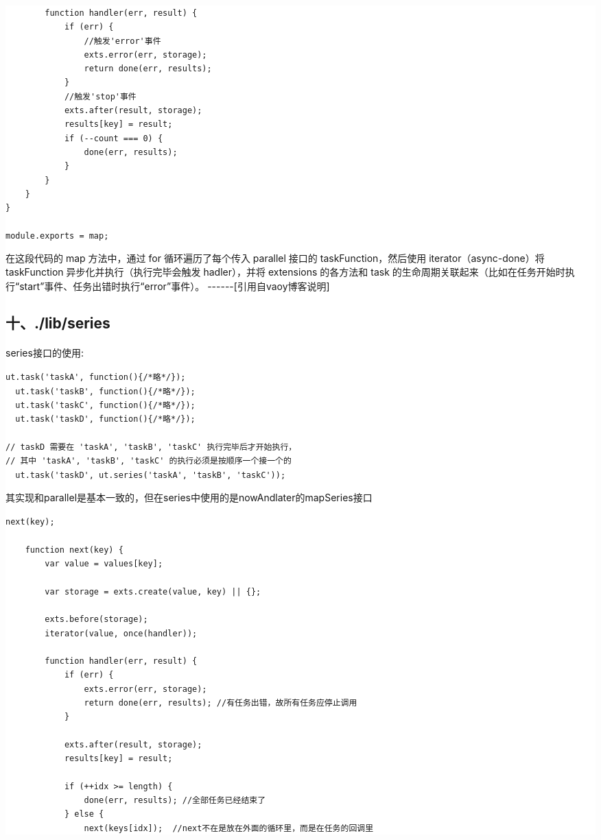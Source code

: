 ```
        function handler(err, result) {
            if (err) {
                //触发'error'事件
                exts.error(err, storage);
                return done(err, results);
            }
            //触发'stop'事件
            exts.after(result, storage);
            results[key] = result;
            if (--count === 0) {
                done(err, results);
            }
        }
    }
}

module.exports = map;

```

在这段代码的 map 方法中，通过 for 循环遍历了每个传入 parallel 接口的 taskFunction，然后使用 iterator（async-done）将 taskFunction 异步化并执行（执行完毕会触发 hadler），并将 extensions 的各方法和 task 的生命周期关联起来（比如在任务开始时执行“start”事件、任务出错时执行“error”事件）。 ------[引用自vaoy博客说明]


## 十、./lib/series

series接口的使用:

```
ut.task('taskA', function(){/*略*/});
  ut.task('taskB', function(){/*略*/});
  ut.task('taskC', function(){/*略*/});
  ut.task('taskD', function(){/*略*/});

// taskD 需要在 'taskA', 'taskB', 'taskC' 执行完毕后才开始执行，
// 其中 'taskA', 'taskB', 'taskC' 的执行必须是按顺序一个接一个的
  ut.task('taskD', ut.series('taskA', 'taskB', 'taskC'));
```

其实现和parallel是基本一致的，但在series中使用的是nowAndlater的mapSeries接口

```
next(key);

    function next(key) {
        var value = values[key];

        var storage = exts.create(value, key) || {};

        exts.before(storage);
        iterator(value, once(handler));

        function handler(err, result) {
            if (err) {
                exts.error(err, storage);
                return done(err, results); //有任务出错，故所有任务应停止调用
            }

            exts.after(result, storage);
            results[key] = result;

            if (++idx >= length) {
                done(err, results); //全部任务已经结束了
            } else {
                next(keys[idx]);  //next不在是放在外面的循环里，而是在任务的回调里
```